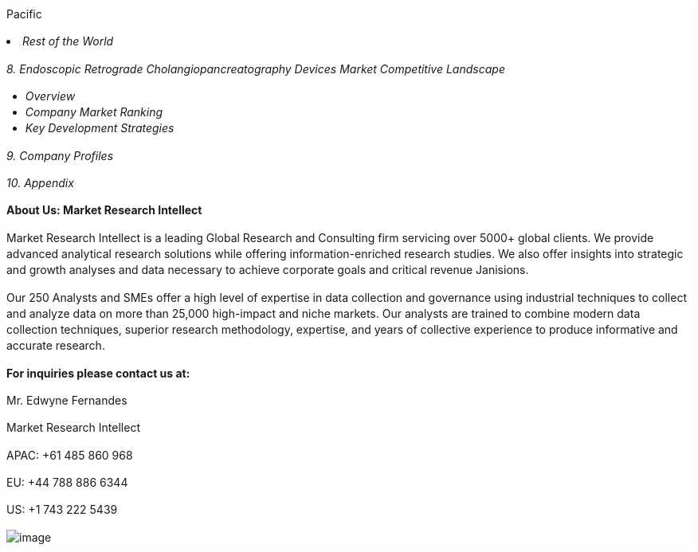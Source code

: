Pacific</span></em></li><li><em><span class="">Rest of the World</span></em></li></ul><p><em><span class="font-[700]">8. Endoscopic Retrograde Cholangiopancreatography Devices Market Competitive Landscape</span></em></p><ul><li><em><span class="">Overview</span></em></li><li><em><span class="">Company Market Ranking</span></em></li><li><em><span class="">Key Development Strategies</span></em></li></ul><p><em><span class="font-[700]">9. Company Profiles</span></em></p><p><em><span class="font-[700]">10. Appendix</span></em></p><p><strong><span class="font-[700]">About Us: Market Research Intellect</span></strong></p><p><span class="">Market Research Intellect is a leading Global Research and Consulting firm servicing over 5000+ global clients. We provide advanced analytical research solutions while offering information-enriched research studies.&nbsp;</span>We also offer insights into strategic and growth analyses and data necessary to achieve corporate goals and critical revenue Janisions.</p><p><span class="">Our 250 Analysts and SMEs offer a high level of expertise in data collection and governance using industrial techniques to collect and analyze data on more than 25,000 high-impact and niche markets. Our analysts are trained to combine modern data collection techniques, superior research methodology, expertise, and years of collective experience to produce informative and accurate research.</span></p><p><strong>For inquiries please contact us at:</strong></p><p>Mr. Edwyne Fernandes</p><p>Market Research Intellect</p><p>APAC: +61 485 860 968</p><p>EU: +44 788 886 6344</p><p>US: +1 743 222 5439</p>
![image](https://github.com/user-attachments/assets/3e8785c1-e9ff-43ce-83a6-afbb68b5ac3d)
